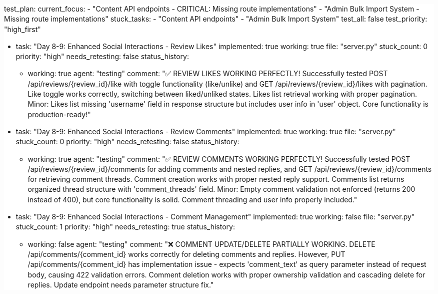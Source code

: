 test_plan:
  current_focus:
    - "Content API endpoints - CRITICAL: Missing route implementations"
    - "Admin Bulk Import System - Missing route implementations"
  stuck_tasks:
    - "Content API endpoints"
    - "Admin Bulk Import System"
  test_all: false
  test_priority: "high_first"

  - task: "Day 8-9: Enhanced Social Interactions - Review Likes"
    implemented: true
    working: true
    file: "server.py"
    stuck_count: 0
    priority: "high"
    needs_retesting: false
    status_history:
      - working: true
        agent: "testing"
        comment: "✅ REVIEW LIKES WORKING PERFECTLY! Successfully tested POST /api/reviews/{review_id}/like with toggle functionality (like/unlike) and GET /api/reviews/{review_id}/likes with pagination. Like toggle works correctly, switching between liked/unliked states. Likes list retrieval working with proper pagination. Minor: Likes list missing 'username' field in response structure but includes user info in 'user' object. Core functionality is production-ready!"

  - task: "Day 8-9: Enhanced Social Interactions - Review Comments"
    implemented: true
    working: true
    file: "server.py"
    stuck_count: 0
    priority: "high"
    needs_retesting: false
    status_history:
      - working: true
        agent: "testing"
        comment: "✅ REVIEW COMMENTS WORKING PERFECTLY! Successfully tested POST /api/reviews/{review_id}/comments for adding comments and nested replies, and GET /api/reviews/{review_id}/comments for retrieving comment threads. Comment creation works with proper nested reply support. Comments list returns organized thread structure with 'comment_threads' field. Minor: Empty comment validation not enforced (returns 200 instead of 400), but core functionality is solid. Comment threading and user info properly included."

  - task: "Day 8-9: Enhanced Social Interactions - Comment Management"
    implemented: true
    working: false
    file: "server.py"
    stuck_count: 1
    priority: "high"
    needs_retesting: true
    status_history:
      - working: false
        agent: "testing"
        comment: "❌ COMMENT UPDATE/DELETE PARTIALLY WORKING. DELETE /api/comments/{comment_id} works correctly for deleting comments and replies. However, PUT /api/comments/{comment_id} has implementation issue - expects 'comment_text' as query parameter instead of request body, causing 422 validation errors. Comment deletion works with proper ownership validation and cascading delete for replies. Update endpoint needs parameter structure fix."
